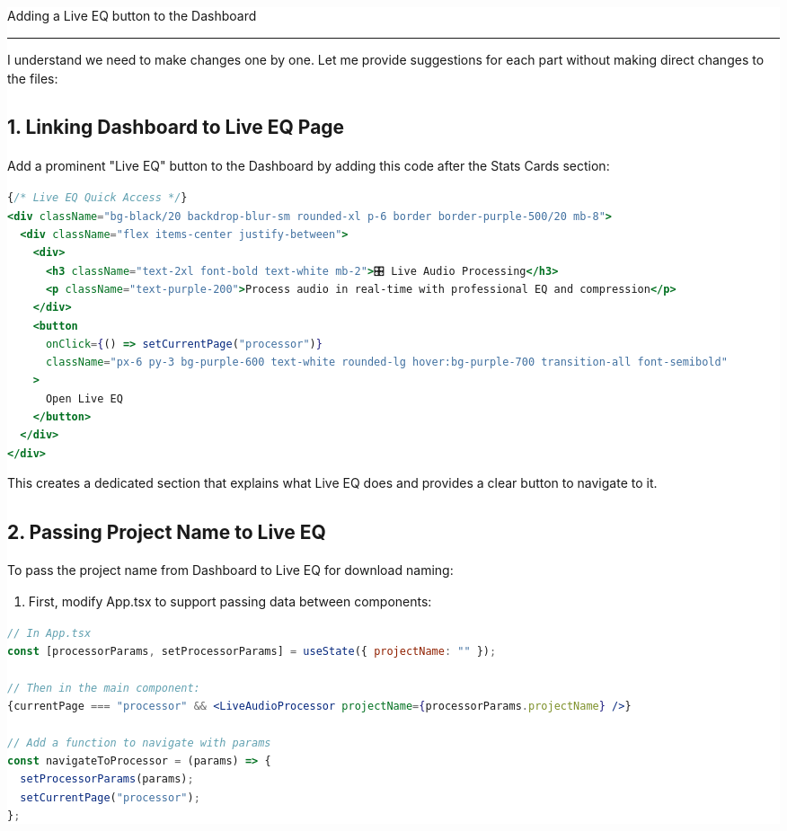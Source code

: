 
Adding a Live EQ button to the Dashboard

---



I understand we need to make changes one by one. Let me provide suggestions for each part without making direct changes to the files:

## 1. Linking Dashboard to Live EQ Page

Add a prominent "Live EQ" button to the Dashboard by adding this code after the Stats Cards section:

```jsx
{/* Live EQ Quick Access */}
<div className="bg-black/20 backdrop-blur-sm rounded-xl p-6 border border-purple-500/20 mb-8">
  <div className="flex items-center justify-between">
    <div>
      <h3 className="text-2xl font-bold text-white mb-2">🎛️ Live Audio Processing</h3>
      <p className="text-purple-200">Process audio in real-time with professional EQ and compression</p>
    </div>
    <button 
      onClick={() => setCurrentPage("processor")}
      className="px-6 py-3 bg-purple-600 text-white rounded-lg hover:bg-purple-700 transition-all font-semibold"
    >
      Open Live EQ
    </button>
  </div>
</div>
```

This creates a dedicated section that explains what Live EQ does and provides a clear button to navigate to it.

## 2. Passing Project Name to Live EQ

To pass the project name from Dashboard to Live EQ for download naming:

1. First, modify App.tsx to support passing data between components:

```jsx
// In App.tsx
const [processorParams, setProcessorParams] = useState({ projectName: "" });

// Then in the main component:
{currentPage === "processor" && <LiveAudioProcessor projectName={processorParams.projectName} />}

// Add a function to navigate with params
const navigateToProcessor = (params) => {
  setProcessorParams(params);
  setCurrentPage("processor");
};
```
